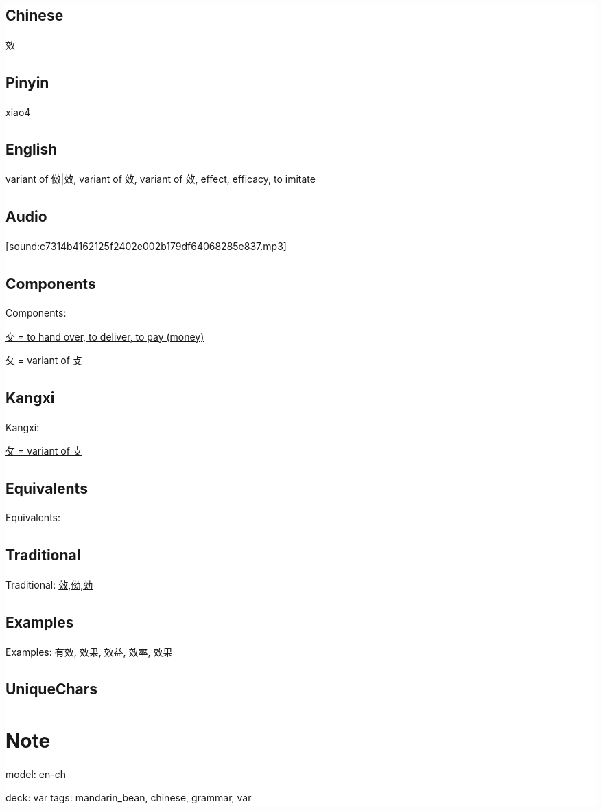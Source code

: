 ## Chinese
<span class="chinese">效</span>
## Pinyin
<span class="pinyin">xiao4</span>
<br>
## English
<span class="english">variant of 傚|效, variant of 效, variant of 效, effect, efficacy, to imitate</span>
## Audio
<span class="audio">[sound:c7314b4162125f2402e002b179df64068285e837.mp3]</span>
## Components
Components:

<a href="https://hanzicraft.com/character/交 = to hand over,  to deliver,  to pay (money)">交 = to hand over,  to deliver,  to pay (money)</a>
<br/>

<a href="https://hanzicraft.com/character/攵 = variant of 攴">攵 = variant of 攴</a>
<br/>

## Kangxi
Kangxi:

<a href="https://hanzicraft.com/character/攵 = variant of 攴">攵 = variant of 攴</a>
<br/>

## Equivalents
Equivalents: <a href="https://hanzicraft.com/character/"></a>
## Traditional
Traditional: <a href="https://hanzicraft.com/character/效,俲,効">效,俲,効</a>
## Examples
Examples: 有效, 效果, 效益, 效率, 效果
## UniqueChars



# Note

model: en-ch

deck: var
tags: mandarin_bean, chinese, grammar, var
